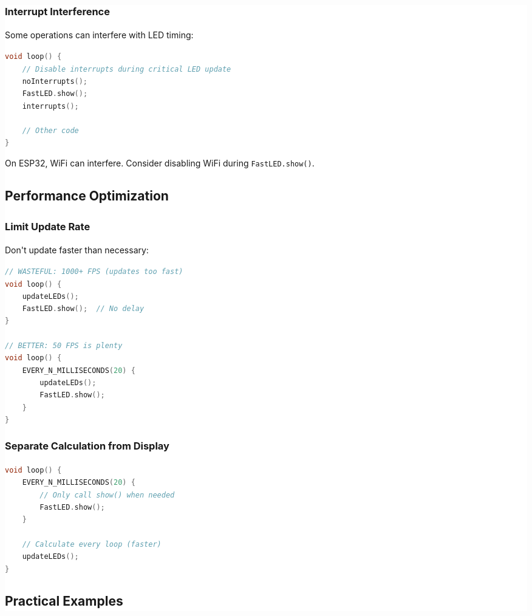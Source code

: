 ### Interrupt Interference

Some operations can interfere with LED timing:

```cpp
void loop() {
    // Disable interrupts during critical LED update
    noInterrupts();
    FastLED.show();
    interrupts();

    // Other code
}
```

On ESP32, WiFi can interfere. Consider disabling WiFi during `FastLED.show()`.

## Performance Optimization

### Limit Update Rate

Don't update faster than necessary:

```cpp
// WASTEFUL: 1000+ FPS (updates too fast)
void loop() {
    updateLEDs();
    FastLED.show();  // No delay
}

// BETTER: 50 FPS is plenty
void loop() {
    EVERY_N_MILLISECONDS(20) {
        updateLEDs();
        FastLED.show();
    }
}
```

### Separate Calculation from Display

```cpp
void loop() {
    EVERY_N_MILLISECONDS(20) {
        // Only call show() when needed
        FastLED.show();
    }

    // Calculate every loop (faster)
    updateLEDs();
}
```

## Practical Examples
